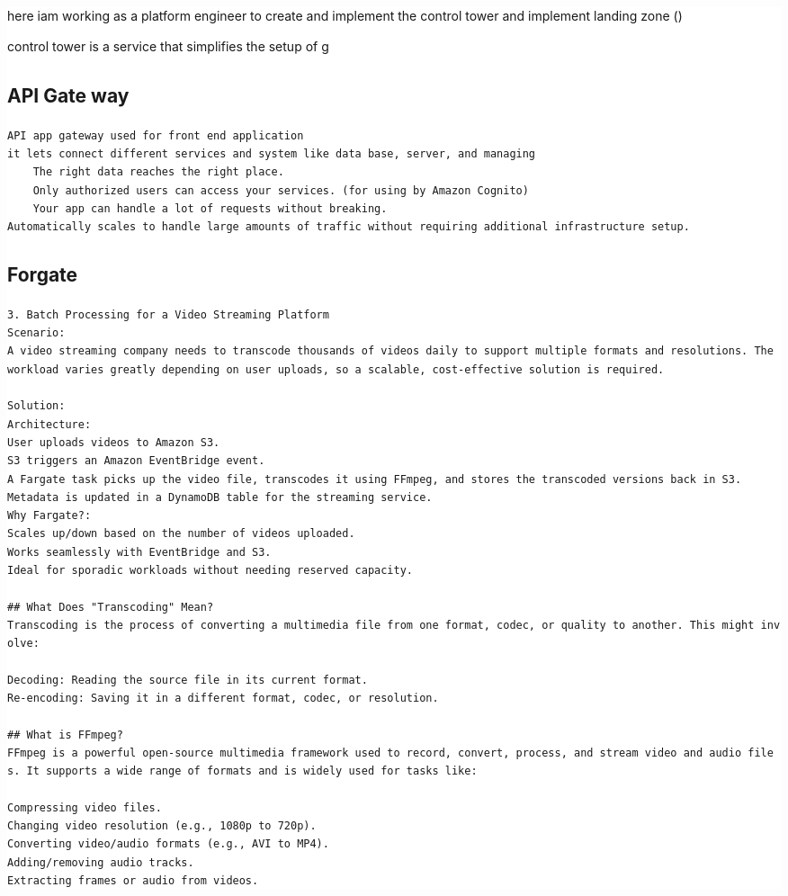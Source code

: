 

here iam working as a platform engineer
to create and implement the control tower and implement landing zone ()

control tower is a service that simplifies the setup of g

## API Gate way
    API app gateway used for front end application
    it lets connect different services and system like data base, server, and managing
        The right data reaches the right place.
        Only authorized users can access your services. (for using by Amazon Cognito)
        Your app can handle a lot of requests without breaking.
    Automatically scales to handle large amounts of traffic without requiring additional infrastructure setup.

## Forgate
    3. Batch Processing for a Video Streaming Platform
    Scenario:
    A video streaming company needs to transcode thousands of videos daily to support multiple formats and resolutions. The workload varies greatly depending on user uploads, so a scalable, cost-effective solution is required.

    Solution:
    Architecture:
    User uploads videos to Amazon S3.
    S3 triggers an Amazon EventBridge event.
    A Fargate task picks up the video file, transcodes it using FFmpeg, and stores the transcoded versions back in S3.
    Metadata is updated in a DynamoDB table for the streaming service.
    Why Fargate?:
    Scales up/down based on the number of videos uploaded.
    Works seamlessly with EventBridge and S3.
    Ideal for sporadic workloads without needing reserved capacity.

    ## What Does "Transcoding" Mean?
    Transcoding is the process of converting a multimedia file from one format, codec, or quality to another. This might involve:

    Decoding: Reading the source file in its current format.
    Re-encoding: Saving it in a different format, codec, or resolution.

    ## What is FFmpeg?
    FFmpeg is a powerful open-source multimedia framework used to record, convert, process, and stream video and audio files. It supports a wide range of formats and is widely used for tasks like:

    Compressing video files.
    Changing video resolution (e.g., 1080p to 720p).
    Converting video/audio formats (e.g., AVI to MP4).
    Adding/removing audio tracks.
    Extracting frames or audio from videos.
